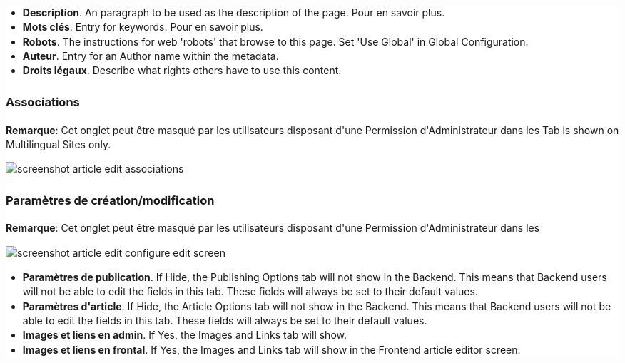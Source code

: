 - **Description**. An paragraph to be used as the description of the
  page. Pour en savoir
  plus.
- **Mots clés**. Entry for keywords. Pour en savoir
  plus.
- **Robots**. The instructions for web 'robots' that browse to this
  page. Set 'Use Global' in Global Configuration.
- **Auteur**. Entry for an Author name within the metadata.
- **Droits légaux**. Describe what rights others have to use this
  content.

### Associations

**Remarque**: Cet onglet peut être masqué par les utilisateurs disposant
d'une Permission d'Administrateur dans les
Tab is shown on Multilingual Sites
only.

<img
src="https://docs.joomla.org/images/thumb/f/f9/Help-4x-screenshot-article-edit-associations-fr.png/600px-Help-4x-screenshot-article-edit-associations-fr.png"
decoding="async"
srcset="https://docs.joomla.org/images/thumb/f/f9/Help-4x-screenshot-article-edit-associations-fr.png/900px-Help-4x-screenshot-article-edit-associations-fr.png 1.5x, https://docs.joomla.org/images/thumb/f/f9/Help-4x-screenshot-article-edit-associations-fr.png/1200px-Help-4x-screenshot-article-edit-associations-fr.png 2x"
data-file-width="2880" data-file-height="1254" width="600" height="261"
alt="screenshot article edit associations" />

### Paramètres de création/modification

**Remarque**: Cet onglet peut être masqué par les utilisateurs disposant
d'une Permission d'Administrateur dans les

<img
src="https://docs.joomla.org/images/thumb/1/15/Help-4x-screenshot-article-edit-configure-edit-screen-fr.png/600px-Help-4x-screenshot-article-edit-configure-edit-screen-fr.png"
decoding="async"
srcset="https://docs.joomla.org/images/thumb/1/15/Help-4x-screenshot-article-edit-configure-edit-screen-fr.png/900px-Help-4x-screenshot-article-edit-configure-edit-screen-fr.png 1.5x, https://docs.joomla.org/images/thumb/1/15/Help-4x-screenshot-article-edit-configure-edit-screen-fr.png/1200px-Help-4x-screenshot-article-edit-configure-edit-screen-fr.png 2x"
data-file-width="2880" data-file-height="962" width="600" height="200"
alt="screenshot article edit configure edit screen" />

- **Paramètres de publication**. If Hide, the Publishing Options tab
  will not show in the Backend. This means that Backend users will not
  be able to edit the fields in this tab. These fields will always be
  set to their default values.
- **Paramètres d'article**. If Hide, the Article Options tab
  will not show in the Backend. This means that Backend users will not
  be able to edit the fields in this tab. These fields will always be
  set to their default values.
- **Images et liens en admin**. If Yes, the Images and Links tab
  will show.
- **Images et liens en frontal**. If Yes, the Images and Links tab will
  show in the Frontend article editor screen.
